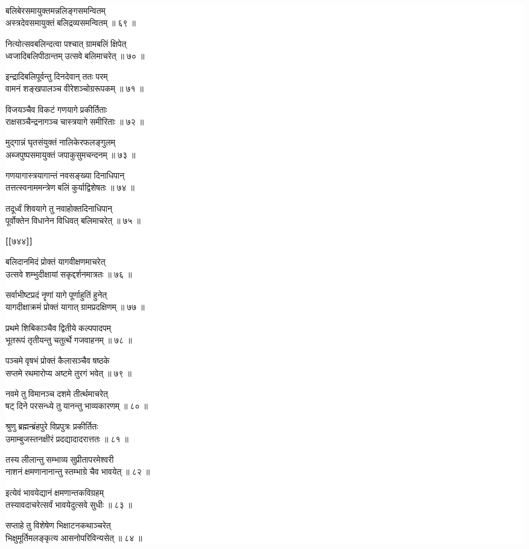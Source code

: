 
बलिबेरसमायुक्तमन्नलिङ्गसमन्वितम्  
अस्त्रदेवसमायुक्तं बलिद्रव्यसमन्वितम् ॥ ६९ ॥


नित्योत्सवबलिन्दत्वा पश्चात् ग्रामबलिं क्षिपेत्  
ध्वजादिबलिपीठान्तम् उत्सवे बलिमाचरेत् ॥ ७० ॥


इन्द्रादिबलिपूर्वन्तु दिनदेवान् ततः परम्  
वामनं शङ्खपालञ्च वीरेशञ्चोग्ररूपकम् ॥ ७१ ॥


विजयञ्चैव विकटं गणयागे प्रकीर्तिताः  
राक्षसञ्चैन्द्रनागञ्च चास्त्रयागे समीरिताः ॥ ७२ ॥


मुद्गान्नं घृतसंयुक्तं नालिकेरफलङ्गुलम्  
अब्जपुष्पसमायुक्तं जपाकुसुमचन्दनम् ॥ ७३ ॥


गणयागास्त्रयागान्तं नवसङ्ख्या दिनाधिपान्  
तत्तत्स्वनाममन्त्रेण बलिं कुर्याद्विशेषतः ॥ ७४ ॥


तदूर्ध्वं शिवयागे तु नवाहोक्तदिनाधिपान्  
पूर्वोक्तेन विधानेन विधिवत् बलिमाचरेत् ॥ ७५ ॥



[[७४४]]  

बलिदानमिदं प्रोक्तं यागवीक्षणमाचरेत्  
उत्सवे शम्भुदीक्षायां सकृद्दर्शनमात्रतः ॥ ७६ ॥


सर्वाभीष्टप्रदं नॄणां यागे पूर्णाहुतिं हुनेत्  
यागदीक्षाक्रमं प्रोक्तं यागात् ग्रामप्रदक्षिणम् ॥ ७७ ॥


प्रथमे शिबिकाञ्चैव द्वितीये कल्पपादपम्  
भूतरूपं तृतीयन्तु चतुर्त्थे गजवाहनम् ॥ ७८ ॥


पञ्चमे वृषभं प्रोक्तं कैलासञ्चैव षष्ठके  
सप्तमे रथमारोप्य अष्टमे तुरगं भवेत् ॥ ७९ ॥


नवमे तु विमानञ्च दशमे तीर्त्थमाचरेत्  
षट् दिने परसन्ध्ये तु यानन्तु भाव्यकारणम् ॥ ८० ॥


श्रुणु ब्रह्मन्ब्रंहपुरे विप्रपुत्रः प्रकीर्तितः  
उमाम्बुजस्तनक्षीरं प्रदद्यादादरात्ततः ॥ ८१ ॥


तस्य लीलान्तु सम्भाव्य सुप्रीतापरमेश्वरी  
नाशनं क्षमणानानान्तु स्तम्भाग्रे चैव भावयेत् ॥ ८२ ॥


इत्येवं भावयेद्यानं क्षमणान्तकविग्रहम्  
तस्यावदाचरेत्सर्वं भावयेदुत्सवे सुधीः ॥ ८३ ॥


सप्ताहे तु विशेषेण भिक्षाटनकथाञ्चरेत्  
भिक्षुमूर्तिमलङ्कृत्य आसनोपरिविन्यसेत् ॥ ८४ ॥
